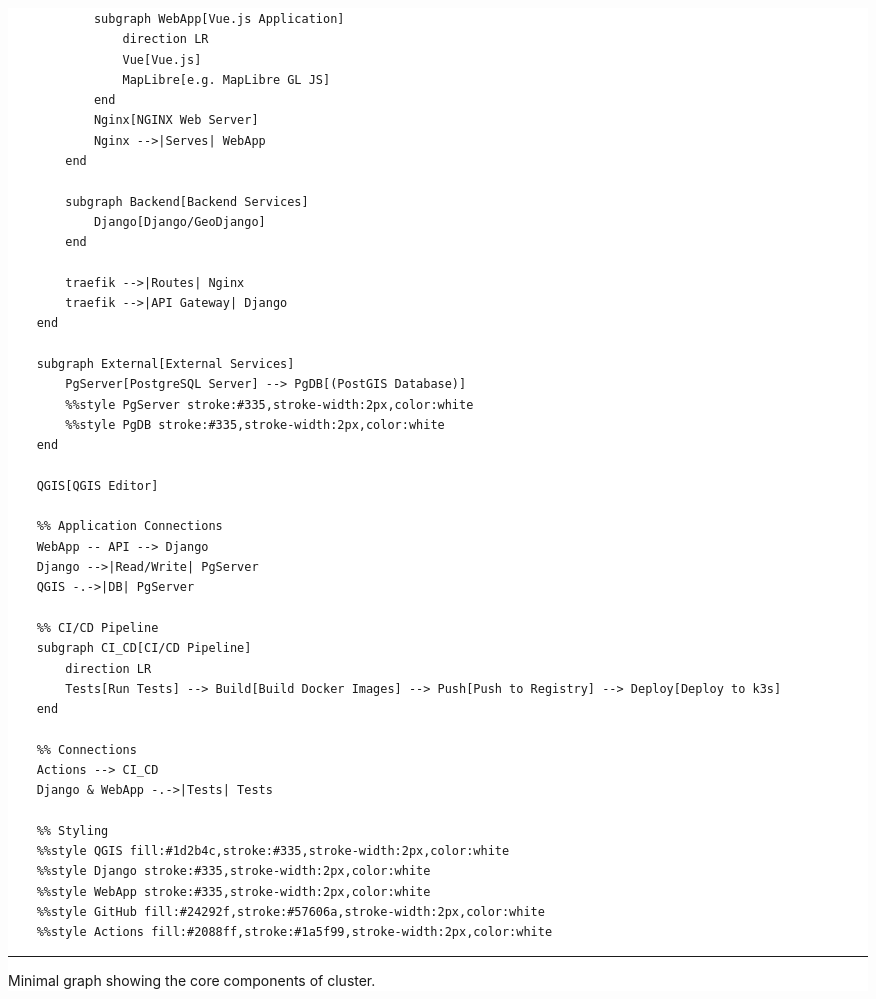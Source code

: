 ```mermaid
            subgraph WebApp[Vue.js Application]
                direction LR
                Vue[Vue.js]
                MapLibre[e.g. MapLibre GL JS]
            end
            Nginx[NGINX Web Server]
            Nginx -->|Serves| WebApp
        end
        
        subgraph Backend[Backend Services]
            Django[Django/GeoDjango]
        end
        
        traefik -->|Routes| Nginx
        traefik -->|API Gateway| Django
    end
    
    subgraph External[External Services]
        PgServer[PostgreSQL Server] --> PgDB[(PostGIS Database)]
        %%style PgServer stroke:#335,stroke-width:2px,color:white
        %%style PgDB stroke:#335,stroke-width:2px,color:white
    end
    
    QGIS[QGIS Editor]
    
    %% Application Connections
    WebApp -- API --> Django
    Django -->|Read/Write| PgServer
    QGIS -.->|DB| PgServer
    
    %% CI/CD Pipeline
    subgraph CI_CD[CI/CD Pipeline]
        direction LR
        Tests[Run Tests] --> Build[Build Docker Images] --> Push[Push to Registry] --> Deploy[Deploy to k3s]
    end
    
    %% Connections
    Actions --> CI_CD
    Django & WebApp -.->|Tests| Tests
    
    %% Styling
    %%style QGIS fill:#1d2b4c,stroke:#335,stroke-width:2px,color:white
    %%style Django stroke:#335,stroke-width:2px,color:white
    %%style WebApp stroke:#335,stroke-width:2px,color:white
    %%style GitHub fill:#24292f,stroke:#57606a,stroke-width:2px,color:white
    %%style Actions fill:#2088ff,stroke:#1a5f99,stroke-width:2px,color:white
```
---

Minimal graph showing the core components of cluster.
